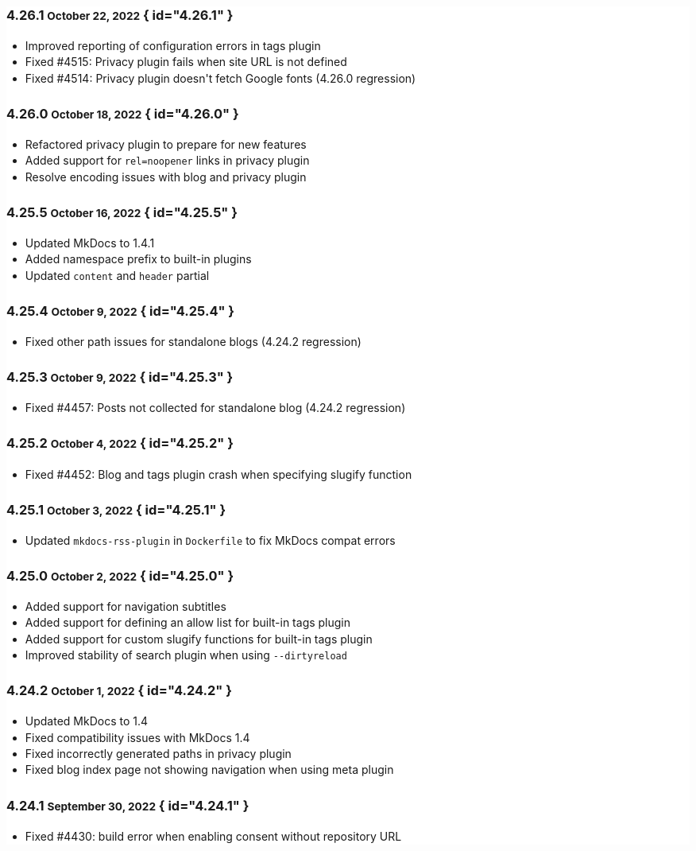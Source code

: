 ### 4.26.1 <small>October 22, 2022</small> { id="4.26.1" }

- Improved reporting of configuration errors in tags plugin
- Fixed #4515: Privacy plugin fails when site URL is not defined
- Fixed #4514: Privacy plugin doesn't fetch Google fonts (4.26.0 regression)

### 4.26.0 <small>October 18, 2022</small> { id="4.26.0" }

- Refactored privacy plugin to prepare for new features
- Added support for `rel=noopener` links in privacy plugin
- Resolve encoding issues with blog and privacy plugin

### 4.25.5 <small>October 16, 2022</small> { id="4.25.5" }

- Updated MkDocs to 1.4.1
- Added namespace prefix to built-in plugins
- Updated `content` and `header` partial

### 4.25.4 <small>October 9, 2022</small> { id="4.25.4" }

- Fixed other path issues for standalone blogs (4.24.2 regression)

### 4.25.3 <small>October 9, 2022</small> { id="4.25.3" }

- Fixed #4457: Posts not collected for standalone blog (4.24.2 regression)

### 4.25.2 <small>October 4, 2022</small> { id="4.25.2" }

- Fixed #4452: Blog and tags plugin crash when specifying slugify function

### 4.25.1 <small>October 3, 2022</small> { id="4.25.1" }

- Updated `mkdocs-rss-plugin` in `Dockerfile` to fix MkDocs compat errors

### 4.25.0 <small>October 2, 2022</small> { id="4.25.0" }

- Added support for navigation subtitles
- Added support for defining an allow list for built-in tags plugin
- Added support for custom slugify functions for built-in tags plugin
- Improved stability of search plugin when using `--dirtyreload`

### 4.24.2 <small>October 1, 2022</small> { id="4.24.2" }

- Updated MkDocs to 1.4
- Fixed compatibility issues with MkDocs 1.4
- Fixed incorrectly generated paths in privacy plugin
- Fixed blog index page not showing navigation when using meta plugin

### 4.24.1 <small>September 30, 2022</small> { id="4.24.1" }

- Fixed #4430: build error when enabling consent without repository URL
